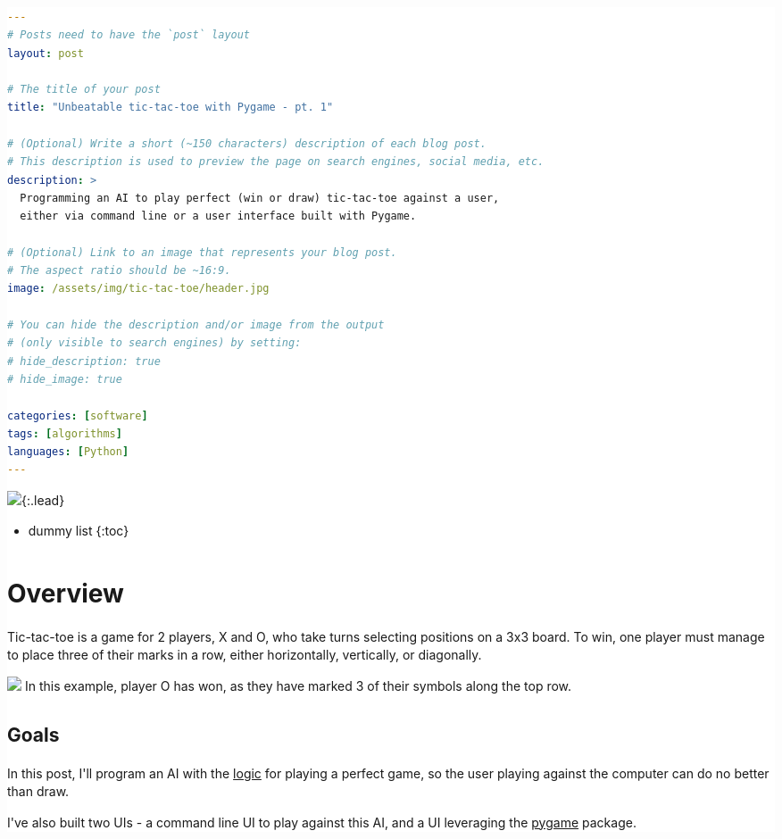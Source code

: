 ```yaml
---
# Posts need to have the `post` layout
layout: post

# The title of your post
title: "Unbeatable tic-tac-toe with Pygame - pt. 1"

# (Optional) Write a short (~150 characters) description of each blog post.
# This description is used to preview the page on search engines, social media, etc.
description: >
  Programming an AI to play perfect (win or draw) tic-tac-toe against a user,
  either via command line or a user interface built with Pygame.

# (Optional) Link to an image that represents your blog post.
# The aspect ratio should be ~16:9.
image: /assets/img/tic-tac-toe/header.jpg

# You can hide the description and/or image from the output
# (only visible to search engines) by setting:
# hide_description: true
# hide_image: true

categories: [software]
tags: [algorithms]
languages: [Python]
---
```

![]({{site.url}}/assets/img/tic-tac-toe/header.jpg){:.lead}



* dummy list
{:toc}

# Overview
Tic-tac-toe is a game for 2 players, X and O, who take turns selecting positions on a 3x3 board. 
To win, one player must manage to place three of their marks in a row, either horizontally, vertically, or diagonally. 

![]({{site.url}}/assets/img/tic-tac-toe/example.png)
In this example, player O has won, as they have marked 3 of their symbols along the top row.

## Goals
In this post, I'll program an AI with the [logic](https://en.wikipedia.org/wiki/Tic-tac-toe#Strategy) for playing a perfect game,
so the user playing against the computer can do no better than draw.

I've also built two UIs -  a command line UI to play against this AI, and a UI leveraging the [pygame](https://www.pygame.org/news)
package.

